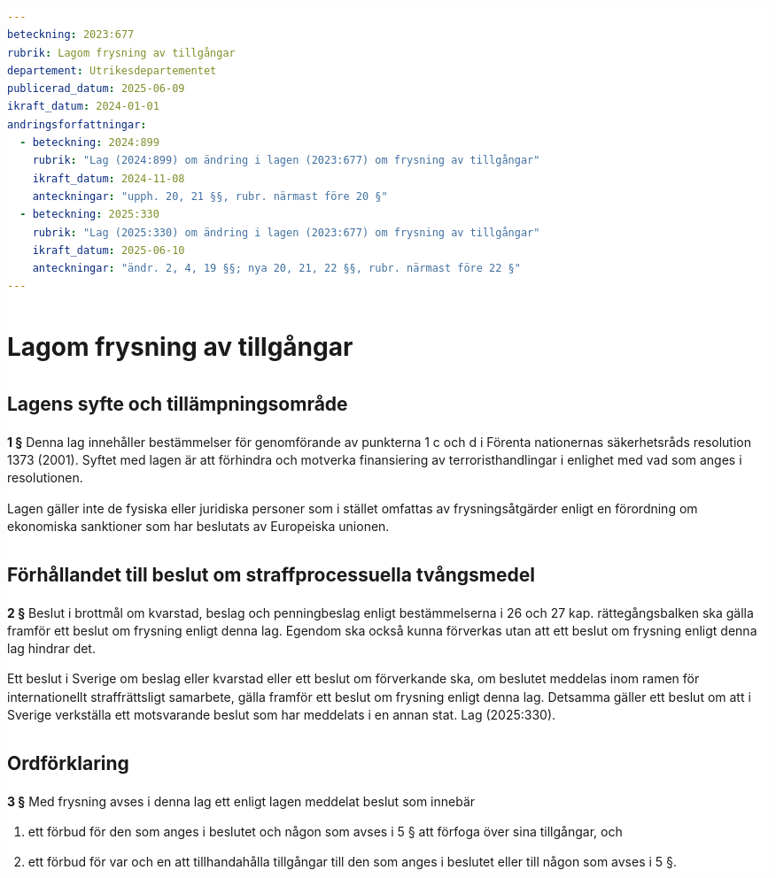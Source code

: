 ```yaml
---
beteckning: 2023:677
rubrik: Lagom frysning av tillgångar
departement: Utrikesdepartementet
publicerad_datum: 2025-06-09
ikraft_datum: 2024-01-01
andringsforfattningar:
  - beteckning: 2024:899
    rubrik: "Lag (2024:899) om ändring i lagen (2023:677) om frysning av tillgångar"
    ikraft_datum: 2024-11-08
    anteckningar: "upph. 20, 21 §§, rubr. närmast före 20 §"
  - beteckning: 2025:330
    rubrik: "Lag (2025:330) om ändring i lagen (2023:677) om frysning av tillgångar"
    ikraft_datum: 2025-06-10
    anteckningar: "ändr. 2, 4, 19 §§; nya 20, 21, 22 §§, rubr. närmast före 22 §"
---
```


# Lagom frysning av tillgångar

## Lagens syfte och tillämpningsområde

**1 §** Denna lag innehåller bestämmelser för genomförande av punkterna 1 c och d i Förenta nationernas säkerhetsråds resolution 1373 (2001). Syftet med lagen är att förhindra och motverka finansiering av terroristhandlingar i enlighet med vad som anges i resolutionen.

Lagen gäller inte de fysiska eller juridiska personer som i stället omfattas av frysningsåtgärder enligt en förordning om ekonomiska sanktioner som har beslutats av Europeiska unionen.

## Förhållandet till beslut om straffprocessuella tvångsmedel

**2 §** Beslut i brottmål om kvarstad, beslag och penningbeslag enligt bestämmelserna i 26 och 27 kap. rättegångsbalken ska gälla framför ett beslut om frysning enligt denna lag. Egendom ska också kunna förverkas utan att ett beslut om frysning enligt denna lag hindrar det.

Ett beslut i Sverige om beslag eller kvarstad eller ett beslut om förverkande ska, om beslutet meddelas inom ramen för internationellt straffrättsligt samarbete, gälla framför ett beslut om frysning enligt denna lag. Detsamma gäller ett beslut om att i Sverige verkställa ett motsvarande beslut som har meddelats i en annan stat. Lag (2025:330).

## Ordförklaring

**3 §** Med frysning avses i denna lag ett enligt lagen meddelat beslut som innebär

1. ett förbud för den som anges i beslutet och någon som avses i 5 § att förfoga över sina tillgångar, och

2. ett förbud för var och en att tillhandahålla tillgångar till den som anges i beslutet eller till någon som avses i 5 §.
